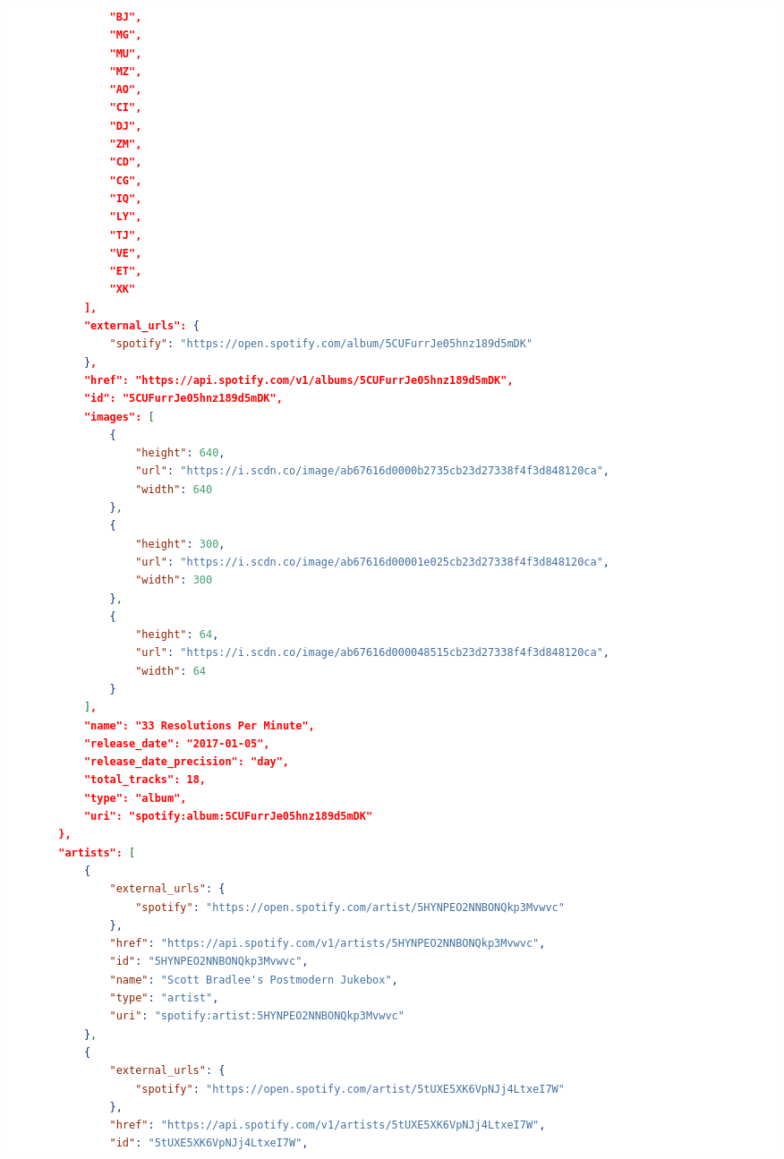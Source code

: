 ```json
				"BJ",
				"MG",
				"MU",
				"MZ",
				"AO",
				"CI",
				"DJ",
				"ZM",
				"CD",
				"CG",
				"IQ",
				"LY",
				"TJ",
				"VE",
				"ET",
				"XK"
			],
			"external_urls": {
				"spotify": "https://open.spotify.com/album/5CUFurrJe05hnz189d5mDK"
			},
			"href": "https://api.spotify.com/v1/albums/5CUFurrJe05hnz189d5mDK",
			"id": "5CUFurrJe05hnz189d5mDK",
			"images": [
				{
					"height": 640,
					"url": "https://i.scdn.co/image/ab67616d0000b2735cb23d27338f4f3d848120ca",
					"width": 640
				},
				{
					"height": 300,
					"url": "https://i.scdn.co/image/ab67616d00001e025cb23d27338f4f3d848120ca",
					"width": 300
				},
				{
					"height": 64,
					"url": "https://i.scdn.co/image/ab67616d000048515cb23d27338f4f3d848120ca",
					"width": 64
				}
			],
			"name": "33 Resolutions Per Minute",
			"release_date": "2017-01-05",
			"release_date_precision": "day",
			"total_tracks": 18,
			"type": "album",
			"uri": "spotify:album:5CUFurrJe05hnz189d5mDK"
		},
		"artists": [
			{
				"external_urls": {
					"spotify": "https://open.spotify.com/artist/5HYNPEO2NNBONQkp3Mvwvc"
				},
				"href": "https://api.spotify.com/v1/artists/5HYNPEO2NNBONQkp3Mvwvc",
				"id": "5HYNPEO2NNBONQkp3Mvwvc",
				"name": "Scott Bradlee's Postmodern Jukebox",
				"type": "artist",
				"uri": "spotify:artist:5HYNPEO2NNBONQkp3Mvwvc"
			},
			{
				"external_urls": {
					"spotify": "https://open.spotify.com/artist/5tUXE5XK6VpNJj4LtxeI7W"
				},
				"href": "https://api.spotify.com/v1/artists/5tUXE5XK6VpNJj4LtxeI7W",
				"id": "5tUXE5XK6VpNJj4LtxeI7W",
```